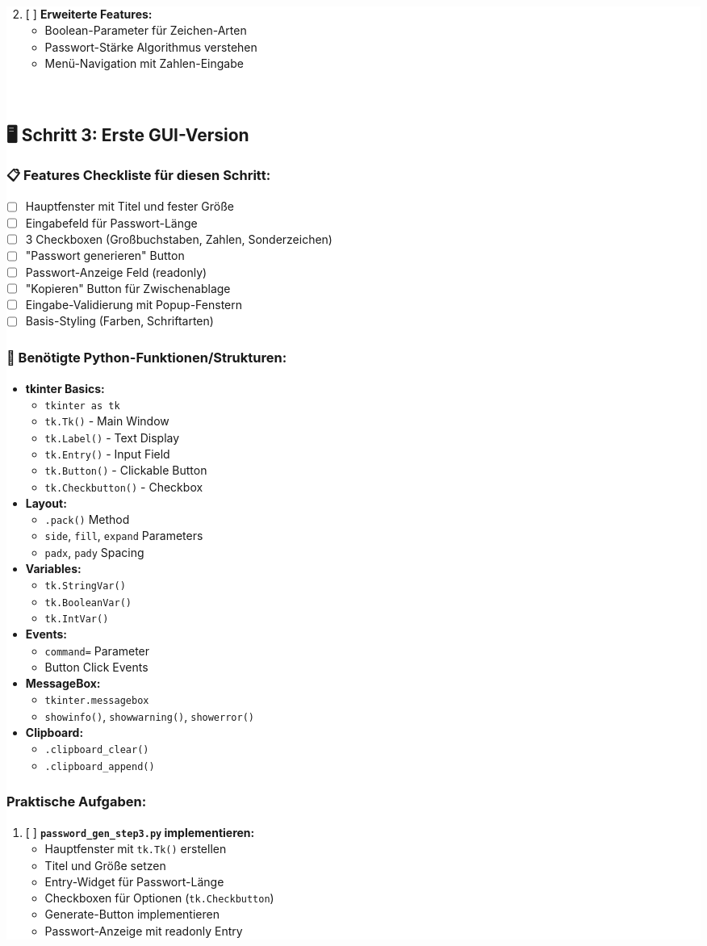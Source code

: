 2. [ ] **Erweiterte Features:**
   - Boolean-Parameter für Zeichen-Arten
   - Passwort-Stärke Algorithmus verstehen
   - Menü-Navigation mit Zahlen-Eingabe

<br/>

## 🖥️ **Schritt 3: Erste GUI-Version**

### **📋 Features Checkliste für diesen Schritt:**
- [ ] Hauptfenster mit Titel und fester Größe
- [ ] Eingabefeld für Passwort-Länge
- [ ] 3 Checkboxen (Großbuchstaben, Zahlen, Sonderzeichen)
- [ ] "Passwort generieren" Button
- [ ] Passwort-Anzeige Feld (readonly)
- [ ] "Kopieren" Button für Zwischenablage
- [ ] Eingabe-Validierung mit Popup-Fenstern
- [ ] Basis-Styling (Farben, Schriftarten)

### **🔧 Benötigte Python-Funktionen/Strukturen:**
- **tkinter Basics:**
  - `tkinter as tk`
  - `tk.Tk()` - Main Window
  - `tk.Label()` - Text Display
  - `tk.Entry()` - Input Field
  - `tk.Button()` - Clickable Button
  - `tk.Checkbutton()` - Checkbox
- **Layout:**
  - `.pack()` Method
  - `side`, `fill`, `expand` Parameters
  - `padx`, `pady` Spacing
- **Variables:**
  - `tk.StringVar()`
  - `tk.BooleanVar()`
  - `tk.IntVar()`
- **Events:**
  - `command=` Parameter
  - Button Click Events
- **MessageBox:**
  - `tkinter.messagebox`
  - `showinfo()`, `showwarning()`, `showerror()`
- **Clipboard:**
  - `.clipboard_clear()`
  - `.clipboard_append()`

### **Praktische Aufgaben:**
1. [ ] **`password_gen_step3.py` implementieren:**
   - Hauptfenster mit `tk.Tk()` erstellen
   - Titel und Größe setzen
   - Entry-Widget für Passwort-Länge
   - Checkboxen für Optionen (`tk.Checkbutton`)
   - Generate-Button implementieren
   - Passwort-Anzeige mit readonly Entry
